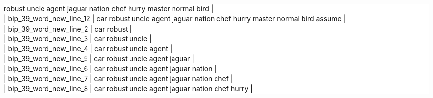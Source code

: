 robust
uncle
agent
jaguar
nation
chef
hurry
master
normal
bird |  
| bip_39_word_new_line_12 | car
robust
uncle
agent
jaguar
nation
chef
hurry
master
normal
bird
assume |  
| bip_39_word_new_line_2 | car
robust |  
| bip_39_word_new_line_3 | car
robust
uncle |  
| bip_39_word_new_line_4 | car
robust
uncle
agent |  
| bip_39_word_new_line_5 | car
robust
uncle
agent
jaguar |  
| bip_39_word_new_line_6 | car
robust
uncle
agent
jaguar
nation |  
| bip_39_word_new_line_7 | car
robust
uncle
agent
jaguar
nation
chef |  
| bip_39_word_new_line_8 | car
robust
uncle
agent
jaguar
nation
chef
hurry |  
